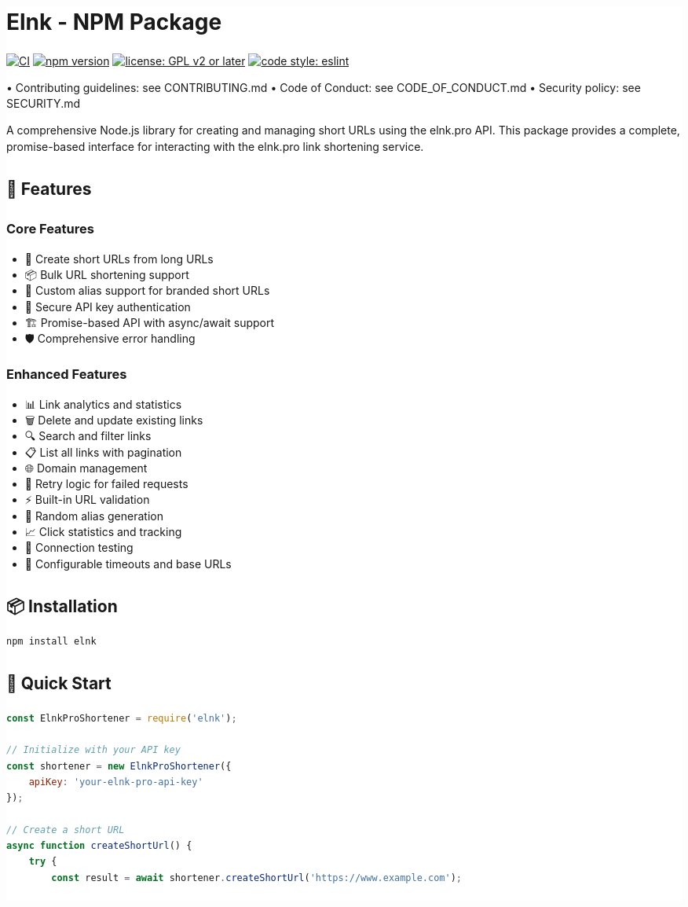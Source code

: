 # Elnk - NPM Package

[![CI](https://github.com/webxbeyond/elnk-pro-link-shortener-npm-package/actions/workflows/ci.yml/badge.svg)](https://github.com/webxbeyond/elnk-pro-link-shortener-npm-package/actions/workflows/ci.yml)
[![npm version](https://img.shields.io/npm/v/elnk.svg)](https://www.npmjs.com/package/elnk)
[![license: GPL v2 or later](https://img.shields.io/badge/License-GPL_v2%2B-blue.svg)](LICENSE)
[![code style: eslint](https://img.shields.io/badge/code%20style-eslint-4B32C3.svg)](.eslintrc.json)

• Contributing guidelines: see CONTRIBUTING.md
• Code of Conduct: see CODE_OF_CONDUCT.md
• Security policy: see SECURITY.md

A comprehensive Node.js library for creating and managing short URLs using the elnk.pro API. This package provides a complete, promise-based interface for interacting with the elnk.pro link shortening service.

## 🚀 Features

### Core Features
- 🔗 Create short URLs from long URLs
- 📦 Bulk URL shortening support
- 🎯 Custom alias support for branded short URLs
- 🔑 Secure API key authentication
- 🏗️ Promise-based API with async/await support
- 🛡️ Comprehensive error handling

### Enhanced Features
- 📊 Link analytics and statistics
- 🗑️ Delete and update existing links
- 🔍 Search and filter links
- 📋 List all links with pagination
- 🌐 Domain management
- 🔄 Retry logic for failed requests
- ⚡ Built-in URL validation
- 🎲 Random alias generation
- 📈 Click statistics and tracking
- 🧪 Connection testing
- 🔧 Configurable timeouts and base URLs

## 📦 Installation

```bash
npm install elnk
```

## 🚀 Quick Start

```javascript
const ElnkProShortener = require('elnk');

// Initialize with your API key
const shortener = new ElnkProShortener({
    apiKey: 'your-elnk-pro-api-key'
});

// Create a short URL
async function createShortUrl() {
    try {
        const result = await shortener.createShortUrl('https://www.example.com');
        
```